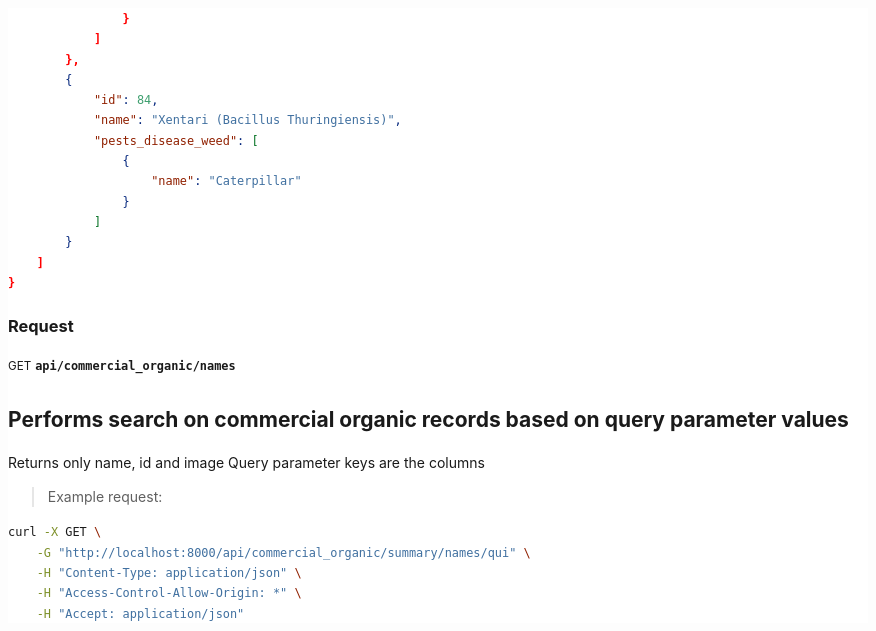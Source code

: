 ```json
                }
            ]
        },
        {
            "id": 84,
            "name": "Xentari (Bacillus Thuringiensis)",
            "pests_disease_weed": [
                {
                    "name": "Caterpillar"
                }
            ]
        }
    ]
}
```
<div id="execution-results-GETapi-commercial_organic-names" hidden>
    <blockquote>Received response<span id="execution-response-status-GETapi-commercial_organic-names"></span>:</blockquote>
    <pre class="json"><code id="execution-response-content-GETapi-commercial_organic-names"></code></pre>
</div>
<div id="execution-error-GETapi-commercial_organic-names" hidden>
    <blockquote>Request failed with error:</blockquote>
    <pre><code id="execution-error-message-GETapi-commercial_organic-names"></code></pre>
</div>
<form id="form-GETapi-commercial_organic-names" data-method="GET" data-path="api/commercial_organic/names" data-authed="0" data-hasfiles="0" data-headers='{"Content-Type":"application\/json","Access-Control-Allow-Origin":"*","Accept":"application\/json"}' onsubmit="event.preventDefault(); executeTryOut('GETapi-commercial_organic-names', this);">
<h3>
    Request&nbsp;&nbsp;&nbsp;
    </h3>
<p>
<small class="badge badge-green">GET</small>
 <b><code>api/commercial_organic/names</code></b>
</p>
</form>


## Performs search on commercial organic records based on query parameter values
Returns only name, id and image
Query parameter keys are the columns




> Example request:

```bash
curl -X GET \
    -G "http://localhost:8000/api/commercial_organic/summary/names/qui" \
    -H "Content-Type: application/json" \
    -H "Access-Control-Allow-Origin: *" \
    -H "Accept: application/json"
```
